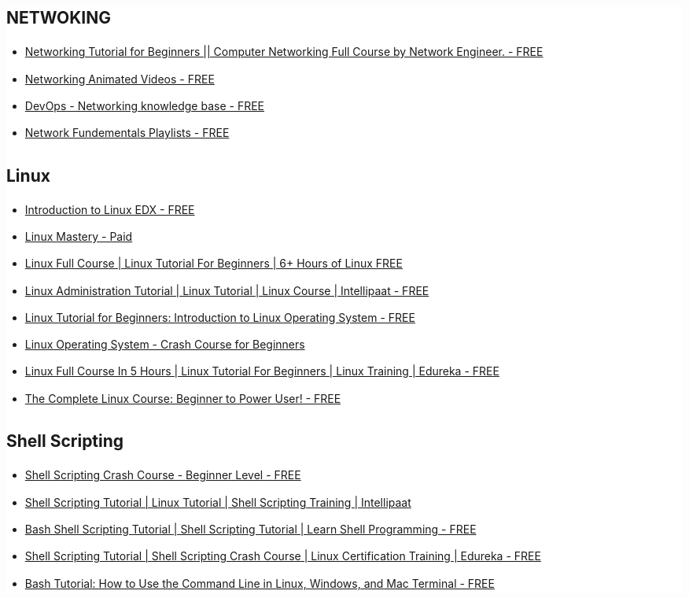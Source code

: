 ## NETWOKING

- [Networking Tutorial for Beginners || Computer Networking Full Course by Network Engineer. - FREE](https://youtu.be/0uflG0SemyM)

- [Networking Animated Videos - FREE](https://youtube.com/playlist?list=PL7zRJGi6nMRzg0LdsR7F3olyLGoBcIvvg)

- [DevOps - Networking knowledge base - FREE](https://youtube.com/playlist?list=PL-dQ102CNNabGpUi1oMVI85c_aGaeac7H)

- [Network Fundementals Playlists - FREE](https://www.youtube.com/playlist?list=PLDQaRcbiSnqF5U8ffMgZzS7fq1rHUI3Q8) 


## Linux

- [Introduction to Linux EDX - FREE](https://www.edx.org/course/introduction-to-linux?utm_source=aw&utm_medium=affiliate_partner&utm_content=text-link&utm_term=637513_Admitad+GmbH&awc=6798_1673649259_e8f4c73b037a5c763f3fbbbb50bbc676)

- [Linux Mastery - Paid](https://www.udemy.com/course/linux-mastery/) 

- [Linux Full Course | Linux Tutorial For Beginners | 6+ Hours of Linux FREE](https://youtu.be/8usykf7J30g)

- [Linux Administration Tutorial | Linux Tutorial | Linux Course | Intellipaat - FREE](https://www.youtube.com/watch?v=aaEoyVIowk8)

- [Linux Tutorial for Beginners: Introduction to Linux Operating System - FREE](https://youtu.be/V1y-mbWM3B8)

- [Linux Operating System - Crash Course for Beginners](https://youtu.be/ROjZy1WbCIA)

- [Linux Full Course In 5 Hours | Linux Tutorial For Beginners | Linux Training | Edureka - FREE](https://www.youtube.com/watch?v=Wgi-OfbP2Gw)

- [The Complete Linux Course: Beginner to Power User! - FREE](https://www.youtube.com/watch?v=wBp0Rb-ZJak)



## Shell Scripting

- [Shell Scripting Crash Course - Beginner Level - FREE](https://youtu.be/v-F3YLd6oMw)

- [Shell Scripting Tutorial | Linux Tutorial | Shell Scripting Training | Intellipaat](https://youtu.be/9ckXibjManw)

- [Bash Shell Scripting Tutorial | Shell Scripting Tutorial | Learn Shell Programming - FREE](https://youtu.be/zWVV31NYi1U)

- [Shell Scripting Tutorial | Shell Scripting Crash Course | Linux Certification Training | Edureka - FREE](https://youtu.be/GtovwKDemnI)

- [Bash Tutorial: How to Use the Command Line in Linux, Windows, and Mac Terminal - FREE](https://youtu.be/BFMyUgF6I8Y)
